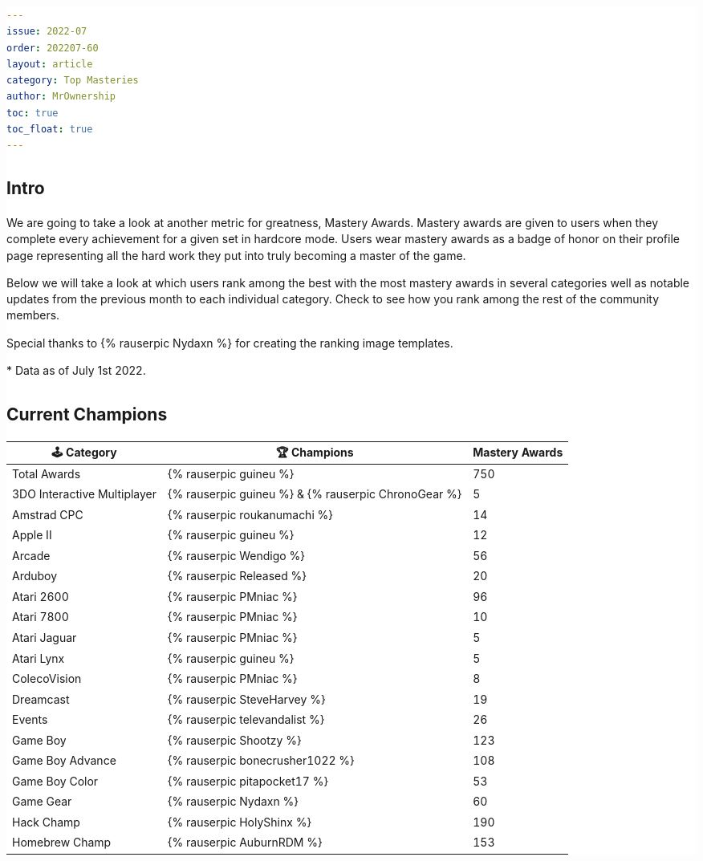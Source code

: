 ```yaml
---
issue: 2022-07
order: 202207-60
layout: article
category: Top Masteries
author: MrOwnership
toc: true
toc_float: true
---
```


## Intro

We are going to take a look at another metric for greatness, Mastery Awards. Mastery awards are given to users when they complete every achievement for a given set in hardcore mode. Users wear mastery awards as a badge of honor on their profile page representing all the hard work they put into truly becoming a master of the game.

Below we will take a look at which users rank among the best with the most mastery awards in several categories well as notable updates from the previous month to each individual category. Check to see how you rank among the rest of the community members.

Special thanks to {% rauserpic Nydaxn %} for creating the ranking image templates.

\* Data as of July 1st 2022.

## Current Champions

| :joystick: Category         | :trophy: Champions                                       | Mastery Awards |
| --------------------------- | -------------------------------------------------------- | -------------- |
| Total Awards                | {% rauserpic guineu %}                                   | 750            |
| 3DO Interactive Multiplayer | {% rauserpic guineu %} & {% rauserpic ChronoGear %}      | 5              |  |
| Amstrad CPC                 | {% rauserpic roukanumachi %}                             | 14             |  |
| Apple II                    | {% rauserpic guineu %}                                   | 12             |  |
| Arcade                      | {% rauserpic Wendigo %}                                  | 56             |  |
| Arduboy                     | {% rauserpic Released %}                                 | 20             |  |
| Atari 2600                  | {% rauserpic PMniac %}                                   | 96             |  |
| Atari 7800                  | {% rauserpic PMniac %}                                   | 10             |  |
| Atari Jaguar                | {% rauserpic PMniac %}                                   | 5              |  |
| Atari Lynx                  | {% rauserpic guineu %}                                   | 5              |  |
| ColecoVision                | {% rauserpic PMniac %}                                   | 8              |  |
| Dreamcast                   | {% rauserpic SteveHarvey %}                              | 19             |  |
| Events                      | {% rauserpic televandalist %}                            | 26             |  |
| Game Boy                    | {% rauserpic Shootzy %}                                  | 123            |  |
| Game Boy Advance            | {% rauserpic bonecrusher1022 %}                          | 108            |  |
| Game Boy Color              | {% rauserpic pitapocket17 %}                             | 53             |  |
| Game Gear                   | {% rauserpic Nydaxn %}                                   | 60             |  |
| Hack Champ                  | {% rauserpic HolyShinx %}                                | 190            |  |
| Homebrew Champ              | {% rauserpic AuburnRDM %}                                | 153            |  |
